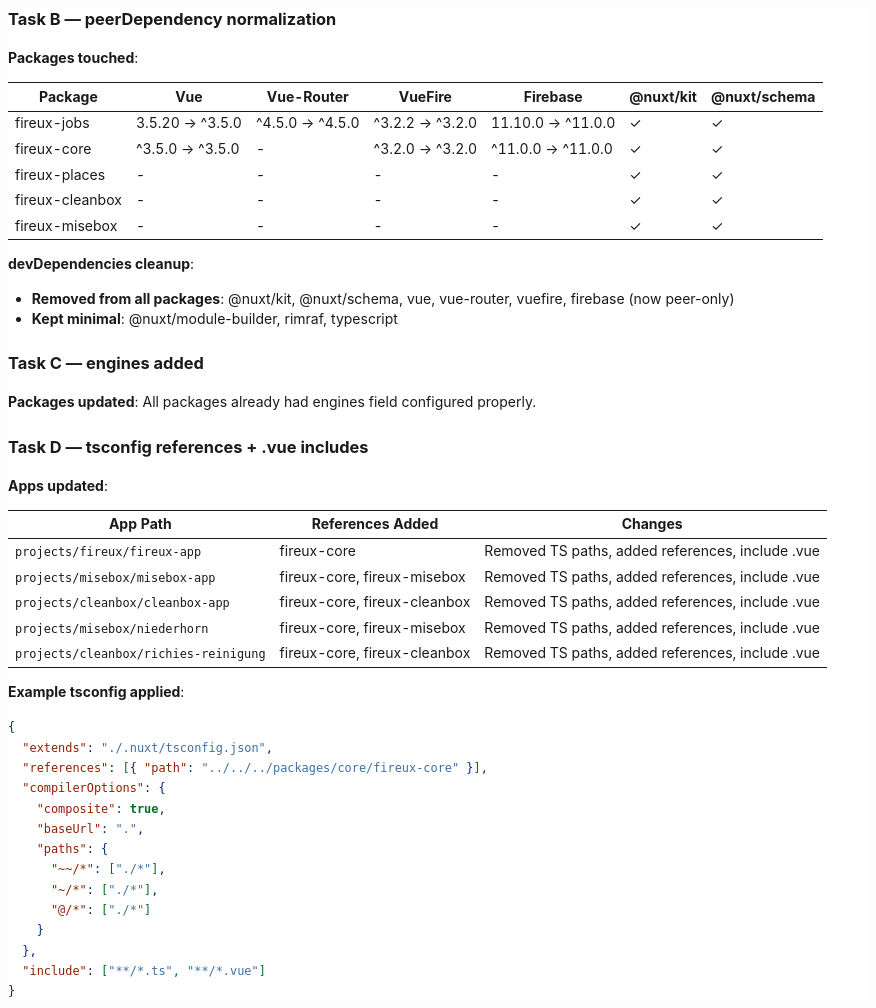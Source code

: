 ### Task B — peerDependency normalization

**Packages touched**:

| Package         | Vue             | Vue-Router      | VueFire         | Firebase          | @nuxt/kit | @nuxt/schema |
| --------------- | --------------- | --------------- | --------------- | ----------------- | --------- | ------------ |
| fireux-jobs     | 3.5.20 → ^3.5.0 | ^4.5.0 → ^4.5.0 | ^3.2.2 → ^3.2.0 | 11.10.0 → ^11.0.0 | ✓         | ✓            |
| fireux-core     | ^3.5.0 → ^3.5.0 | -               | ^3.2.0 → ^3.2.0 | ^11.0.0 → ^11.0.0 | ✓         | ✓            |
| fireux-places   | -               | -               | -               | -                 | ✓         | ✓            |
| fireux-cleanbox | -               | -               | -               | -                 | ✓         | ✓            |
| fireux-misebox  | -               | -               | -               | -                 | ✓         | ✓            |

**devDependencies cleanup**:

- **Removed from all packages**: @nuxt/kit, @nuxt/schema, vue, vue-router, vuefire, firebase (now peer-only)
- **Kept minimal**: @nuxt/module-builder, rimraf, typescript

### Task C — engines added

**Packages updated**: All packages already had engines field configured properly.

### Task D — tsconfig references + .vue includes

**Apps updated**:

| App Path                              | References Added             | Changes                                          |
| ------------------------------------- | ---------------------------- | ------------------------------------------------ |
| `projects/fireux/fireux-app`          | fireux-core                  | Removed TS paths, added references, include .vue |
| `projects/misebox/misebox-app`        | fireux-core, fireux-misebox  | Removed TS paths, added references, include .vue |
| `projects/cleanbox/cleanbox-app`      | fireux-core, fireux-cleanbox | Removed TS paths, added references, include .vue |
| `projects/misebox/niederhorn`         | fireux-core, fireux-misebox  | Removed TS paths, added references, include .vue |
| `projects/cleanbox/richies-reinigung` | fireux-core, fireux-cleanbox | Removed TS paths, added references, include .vue |

**Example tsconfig applied**:

```json
{
  "extends": "./.nuxt/tsconfig.json",
  "references": [{ "path": "../../../packages/core/fireux-core" }],
  "compilerOptions": {
    "composite": true,
    "baseUrl": ".",
    "paths": {
      "~~/*": ["./*"],
      "~/*": ["./*"],
      "@/*": ["./*"]
    }
  },
  "include": ["**/*.ts", "**/*.vue"]
}
```
